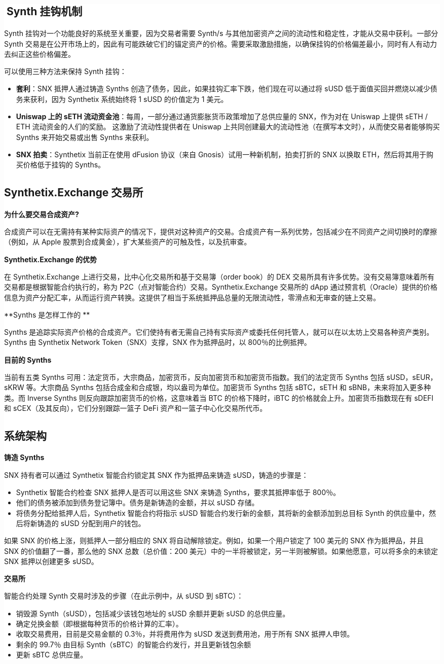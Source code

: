 ##  Synth 挂钩机制

Synth 挂钩对一个功能良好的系统至关重要，因为交易者需要 Synth/s 与其他加密资产之间的流动性和稳定性，才能从交易中获利。一部分 Synth 交易是在公开市场上的，因此有可能跌破它们的锚定资产的价格。需要采取激励措施，以确保挂钩的价格偏差最小，同时有人有动力去纠正这些价格偏差。

可以使用三种方法来保持 Synth 挂钩：

- **套利**：SNX 抵押人通过铸造 Synths 创造了债务，因此，如果挂钩汇率下跌，他们现在可以通过将 sUSD 低于面值买回并燃烧以减少债务来获利，因为 Synthetix 系统始终将 1 sUSD 的价值定为 1 美元。

- **Uniswap 上的 sETH 流动资金池**：每周，一部分通过通货膨胀货币政策增加了总供应量的 SNX，作为对在 Uniswap 上提供 sETH / ETH 流动资金的人们的奖励。 这激励了流动性提供者在 Uniswap 上共同创建最大的流动性池（在撰写本文时），从而使交易者能够购买 Synths 来开始交易或出售 Synths 来获利。

- **SNX 拍卖**：Synthetix 当前正在使用 dFusion 协议（来自 Gnosis）试用一种新机制，拍卖打折的 SNX 以换取 ETH，然后将其用于购买价格低于挂钩的 Synths。

## Synthetix.Exchange 交易所

**为什么要交易合成资产?**

合成资产可以在无需持有某种实际资产的情况下，提供对这种资产的交易。合成资产有一系列优势，包括减少在不同资产之间切换时的摩擦（例如，从 Apple 股票到合成黄金），扩大某些资产的可触及性，以及抗审查。

**Synthetix.Exchange 的优势**

在 Synthetix.Exchange 上进行交易，比中心化交易所和基于交易簿（order book）的 DEX 交易所具有许多优势。没有交易簿意味着所有交易都是根据智能合约执行的，称为 P2C（点对智能合约）交易。Synthetix.Exchange 交易所的 dApp 通过预言机（Oracle）提供的价格信息为资产分配汇率，从而运行资产转换。这提供了相当于系统抵押品总量的无限流动性，零滑点和无审查的链上交易。

**Synths 是怎样工作的 **

Synths 是追踪实际资产价格的合成资产。它们使持有者无需自己持有实际资产或委托任何托管人，就可以在以太坊上交易各种资产类别。Synths 由 Synthetix Network Token（SNX）支撑，SNX 作为抵押品时，以 800％的比例抵押。

**目前的 Synths**

当前有五类 Synths 可用：法定货币，大宗商品，加密货币，反向加密货币和加密货币指数。我们的法定货币 Synths 包括 sUSD，sEUR，sKRW 等。大宗商品 Synths 包括合成金和合成银，均以盎司为单位。加密货币 Synths 包括 sBTC，sETH 和 sBNB，未来将加入更多种类。而 Inverse Synths 则反向跟踪加密货币的价格，这意味着当 BTC 的价格下降时，iBTC 的价格就会上升。加密货币指数现在有 sDEFI 和 sCEX（及其反向），它们分别跟踪一篮子 DeFi 资产和一篮子中心化交易所代币。

## 系统架构

**铸造 Synths**

SNX 持有者可以通过 Synthetix 智能合约锁定其 SNX 作为抵押品来铸造 sUSD，铸造的步骤是：

- Synthetix 智能合约检查 SNX 抵押人是否可以用这些 SNX 来铸造 Synths，要求其抵押率低于 800％。
- 他们的债务被添加到债务登记簿中。债务是新铸造的金额，并以 sUSD 存储。
- 将债务分配给抵押人后，Synthetix 智能合约将指示 sUSD 智能合约发行新的金额，其将新的金额添加到总目标 Synth 的供应量中，然后将新铸造的 sUSD 分配到用户的钱包。

如果 SNX 的价格上涨，则抵押人一部分相应的 SNX 将自动解除锁定。例如，如果一个用户锁定了 100 美元的 SNX 作为抵押品，并且 SNX 的价值翻了一番，那么他的 SNX 总数（总价值：200 美元）中的一半将被锁定，另一半则被解锁。如果他愿意，可以将多余的未锁定 SNX 抵押以创建更多 sUSD。

**交易所**

智能合约处理 Synth 交易时涉及的步骤（在此示例中，从 sUSD 到 sBTC）：

- 销毁源 Synth（sUSD），包括减少该钱包地址的 sUSD 余额并更新 sUSD 的总供应量。
- 确定兑换金额（即根据每种货币的价格计算的汇率）。
- 收取交易费用，目前是交易金额的 0.3％，并将费用作为 sUSD 发送到费用池，用于所有 SNX 抵押人申领。
- 剩余的 99.7％ 由目标 Synth（sBTC）的智能合约发行，并且更新钱包余额
- 更新 sBTC 总供应量。
